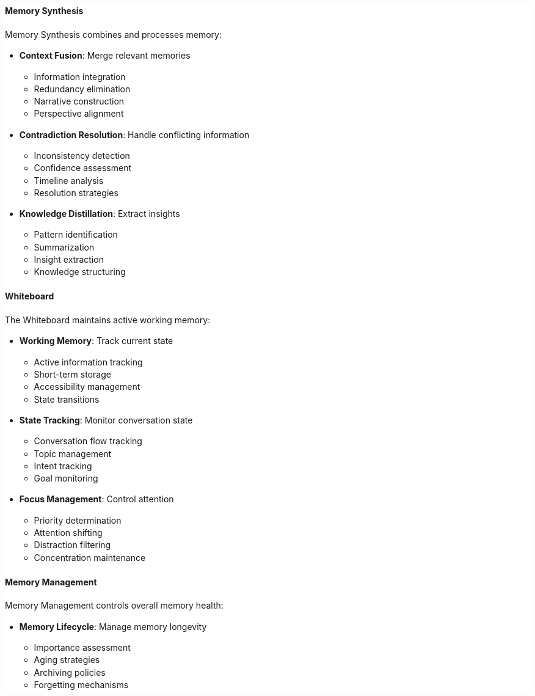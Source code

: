 #### Memory Synthesis

Memory Synthesis combines and processes memory:

- **Context Fusion**: Merge relevant memories

  - Information integration
  - Redundancy elimination
  - Narrative construction
  - Perspective alignment

- **Contradiction Resolution**: Handle conflicting information

  - Inconsistency detection
  - Confidence assessment
  - Timeline analysis
  - Resolution strategies

- **Knowledge Distillation**: Extract insights
  - Pattern identification
  - Summarization
  - Insight extraction
  - Knowledge structuring

#### Whiteboard

The Whiteboard maintains active working memory:

- **Working Memory**: Track current state

  - Active information tracking
  - Short-term storage
  - Accessibility management
  - State transitions

- **State Tracking**: Monitor conversation state

  - Conversation flow tracking
  - Topic management
  - Intent tracking
  - Goal monitoring

- **Focus Management**: Control attention
  - Priority determination
  - Attention shifting
  - Distraction filtering
  - Concentration maintenance

#### Memory Management

Memory Management controls overall memory health:

- **Memory Lifecycle**: Manage memory longevity

  - Importance assessment
  - Aging strategies
  - Archiving policies
  - Forgetting mechanisms
